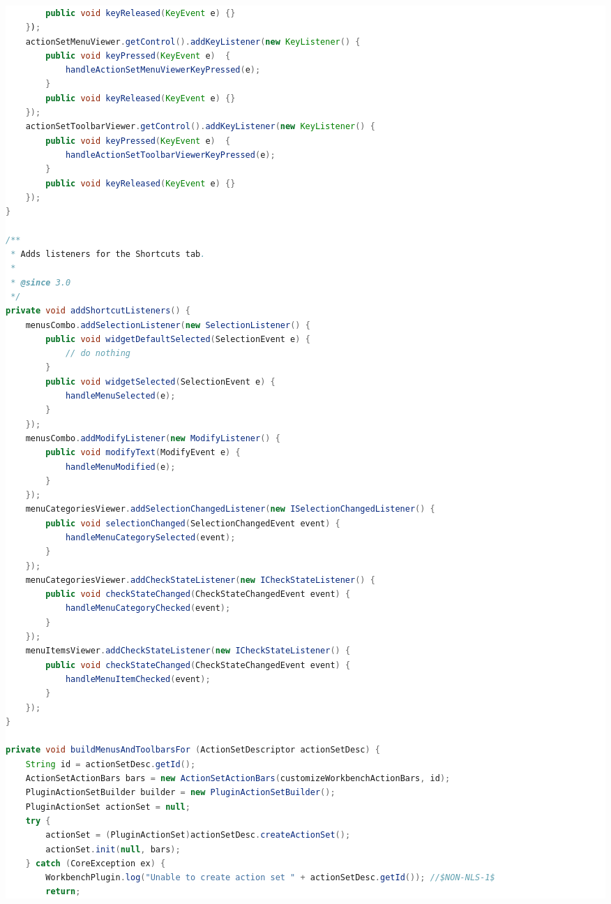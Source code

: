 ```java
		public void keyReleased(KeyEvent e) {}
	});
	actionSetMenuViewer.getControl().addKeyListener(new KeyListener() {
		public void keyPressed(KeyEvent e)  {
			handleActionSetMenuViewerKeyPressed(e);
		}
		public void keyReleased(KeyEvent e) {}
	});
	actionSetToolbarViewer.getControl().addKeyListener(new KeyListener() {
		public void keyPressed(KeyEvent e)  {
			handleActionSetToolbarViewerKeyPressed(e);
		}
		public void keyReleased(KeyEvent e) {}
	});
}

/**
 * Adds listeners for the Shortcuts tab.
 * 
 * @since 3.0
 */
private void addShortcutListeners() {
	menusCombo.addSelectionListener(new SelectionListener() {
		public void widgetDefaultSelected(SelectionEvent e) {
			// do nothing
		}		
		public void widgetSelected(SelectionEvent e) {
			handleMenuSelected(e);
		}
	});
	menusCombo.addModifyListener(new ModifyListener() {
		public void modifyText(ModifyEvent e) {
			handleMenuModified(e);
		}		
	});
	menuCategoriesViewer.addSelectionChangedListener(new ISelectionChangedListener() {
		public void selectionChanged(SelectionChangedEvent event) {
			handleMenuCategorySelected(event);
		}
	});
	menuCategoriesViewer.addCheckStateListener(new ICheckStateListener() {
		public void checkStateChanged(CheckStateChangedEvent event) {
			handleMenuCategoryChecked(event);
		}
	});
	menuItemsViewer.addCheckStateListener(new ICheckStateListener() {
		public void checkStateChanged(CheckStateChangedEvent event) {
			handleMenuItemChecked(event);
		}
	});
}

private void buildMenusAndToolbarsFor (ActionSetDescriptor actionSetDesc) {
	String id = actionSetDesc.getId();
	ActionSetActionBars bars = new ActionSetActionBars(customizeWorkbenchActionBars, id);
	PluginActionSetBuilder builder = new PluginActionSetBuilder();
	PluginActionSet actionSet = null;
	try {
		actionSet = (PluginActionSet)actionSetDesc.createActionSet();
		actionSet.init(null, bars);
	} catch (CoreException ex) {
		WorkbenchPlugin.log("Unable to create action set " + actionSetDesc.getId()); //$NON-NLS-1$
		return;
```
